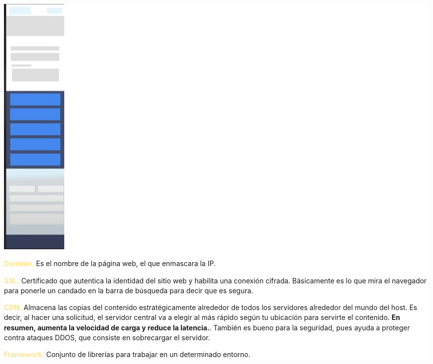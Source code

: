 ![Mobile](imgs/Mobile.png)

<font id ="dominio" color = "#fae48b">

**Dominio.**
</font>
Es el nombre de la página web, el que enmascara la IP.
<font id ="SSL" color = "#fae48b">

**SSL.**
</font>
Certificado que autentica la identidad del sitio web y habilita una conexión cifrada. Básicamente es lo que mira el navegador para ponerle un candado en la barra de búsqueda para decir que es segura.

<font color = "#fae48b">

**CDN.**
</font>
Almacena las copias del contenido estratégicamente alrededor de todos los servidores alrededor del mundo del host. Es decir, al hacer una solicitud, el servidor central va a elegir al más rápido según tu ubicación para servirte el contenido. **En resumen, aumenta la velocidad de carga y reduce la latencia.**. También es bueno para la seguridad, pues ayuda a proteger contra ataques DDOS, que consiste en sobrecargar el servidor.


<font id="Framework" color = "#fae48b">

**Framework.**
</font>
Conjunto de librerías para trabajar en un determinado entorno.
</font>
